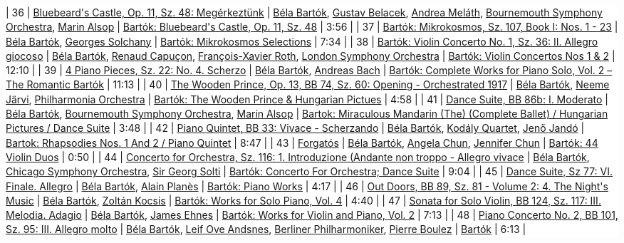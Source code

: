 | 36 | [Bluebeard's Castle, Op\. 11, Sz\. 48: Megérkeztünk](https://open.spotify.com/track/2QctBFpr15dzz45dZtqgmk) | [Béla Bartók](https://open.spotify.com/artist/5zyNXVd952fWOjkdGHCvPd), [Gustav Belacek](https://open.spotify.com/artist/3yASyuRB3ljkWfheXMRdhX), [Andrea Meláth](https://open.spotify.com/artist/54aQlTz3Kq5fbNX4is2SsP), [Bournemouth Symphony Orchestra](https://open.spotify.com/artist/2KuPDJp7FCpmaUy4jKcjfB), [Marin Alsop](https://open.spotify.com/artist/0lluGWFB8hZ6HFktcH6kkr) | [Bartók: Bluebeard's Castle, Op\. 11, Sz\. 48](https://open.spotify.com/album/36dGchtqt2hLKTS2oeNHPx) | 3:56 |
| 37 | [Bartók: Mikrokosmos, Sz\. 107, Book I: Nos\. 1 \- 23](https://open.spotify.com/track/20KYbSayqXrYzGCTsGGlwi) | [Béla Bartók](https://open.spotify.com/artist/5zyNXVd952fWOjkdGHCvPd), [Georges Solchany](https://open.spotify.com/artist/16U37rLAVgm1h8e0Q0pE0d) | [Bartók: Mikrokosmos Selections](https://open.spotify.com/album/6D2ejPr7Ovv7VJxuKUgx5t) | 7:34 |
| 38 | [Bartók: Violin Concerto No\. 1, Sz\. 36: II\. Allegro giocoso](https://open.spotify.com/track/2YXhapXWvp0v3yXcNzfrSZ) | [Béla Bartók](https://open.spotify.com/artist/5zyNXVd952fWOjkdGHCvPd), [Renaud Capuçon](https://open.spotify.com/artist/6ttz1LgWFVgRiNDOjtDb2L), [François\-Xavier Roth](https://open.spotify.com/artist/01MlLLNqc0Dp9jS04Rm6gp), [London Symphony Orchestra](https://open.spotify.com/artist/5yxyJsFanEAuwSM5kOuZKc) | [Bartók: Violin Concertos Nos 1 & 2](https://open.spotify.com/album/3YZxpl68tpbSn5lEhD3y0u) | 12:10 |
| 39 | [4 Piano Pieces, Sz\. 22: No\. 4\. Scherzo](https://open.spotify.com/track/0tlHSq6tvEB7ohg0aaL58d) | [Béla Bartók](https://open.spotify.com/artist/5zyNXVd952fWOjkdGHCvPd), [Andreas Bach](https://open.spotify.com/artist/3mie871VjIKR2EV34P1lhj) | [Bartók: Complete Works for Piano Solo, Vol\. 2 – The Romantic Bartók](https://open.spotify.com/album/2NYDZNpORZUw9Jon6Z1TYH) | 11:13 |
| 40 | [The Wooden Prince, Op\. 13, BB 74, Sz\. 60: Opening \- Orchestrated 1917](https://open.spotify.com/track/3jIDcvr0AhkwFd2GLDB4iB) | [Béla Bartók](https://open.spotify.com/artist/5zyNXVd952fWOjkdGHCvPd), [Neeme Järvi](https://open.spotify.com/artist/5UHZvYJA0aPcJSLYkYAeps), [Philharmonia Orchestra](https://open.spotify.com/artist/09KZU0NsS7jRa5p0SflmGY) | [Bartók: The Wooden Prince & Hungarian Pictues](https://open.spotify.com/album/2JaxfQRodVKk7ZBm0Dro3x) | 4:58 |
| 41 | [Dance Suite, BB 86b: I\. Moderato](https://open.spotify.com/track/169brumljYWVi8tdxHBi21) | [Béla Bartók](https://open.spotify.com/artist/5zyNXVd952fWOjkdGHCvPd), [Bournemouth Symphony Orchestra](https://open.spotify.com/artist/2KuPDJp7FCpmaUy4jKcjfB), [Marin Alsop](https://open.spotify.com/artist/0lluGWFB8hZ6HFktcH6kkr) | [Bartok: Miraculous Mandarin \(The\) \(Complete Ballet\) / Hungarian Pictures / Dance Suite](https://open.spotify.com/album/4b2Zzk0foPXsLJfsgH9Osk) | 3:48 |
| 42 | [Piano Quintet, BB 33: Vivace \- Scherzando](https://open.spotify.com/track/1ILSqTTfisGu8mgL3kqtca) | [Béla Bartók](https://open.spotify.com/artist/5zyNXVd952fWOjkdGHCvPd), [Kodály Quartet](https://open.spotify.com/artist/1LP6gYZMSGJNpso6MWoOWr), [Jenő Jandó](https://open.spotify.com/artist/5Kb0Qf13EyYtVJvzCdI9M7) | [Bartok: Rhapsodies Nos\. 1 And 2 / Piano Quintet](https://open.spotify.com/album/3WXg9ApkQ8cDUO2AdpKz6J) | 8:47 |
| 43 | [Forgatós](https://open.spotify.com/track/0kEhYk7x9tux02gC86vGSZ) | [Béla Bartók](https://open.spotify.com/artist/5zyNXVd952fWOjkdGHCvPd), [Angela Chun](https://open.spotify.com/artist/0IaciBSS1GF5SuqWKzM5wA), [Jennifer Chun](https://open.spotify.com/artist/72ZCIaI1TqwaGRbEvbGBih) | [Bartók: 44 Violin Duos](https://open.spotify.com/album/5Q7FzPEcV0ZTXlprkNEBZd) | 0:50 |
| 44 | [Concerto for Orchestra, Sz\. 116: 1\. Introduzione \(Andante non troppo \- Allegro vivace](https://open.spotify.com/track/6EAqH2X8e3gE0oj7g2hEE6) | [Béla Bartók](https://open.spotify.com/artist/5zyNXVd952fWOjkdGHCvPd), [Chicago Symphony Orchestra](https://open.spotify.com/artist/6TD08jYeuN128P2MZTbc8E), [Sir Georg Solti](https://open.spotify.com/artist/0dicUFoK5LIbqu6OoHu8VH) | [Bartók: Concerto For Orchestra; Dance Suite](https://open.spotify.com/album/2Ev0JwFyUqjQ8xpXVmuDzt) | 9:04 |
| 45 | [Dance Suite, Sz 77: VI\. Finale\. Allegro](https://open.spotify.com/track/74Jby8fyKAnjN3rAuiifwi) | [Béla Bartók](https://open.spotify.com/artist/5zyNXVd952fWOjkdGHCvPd), [Alain Planès](https://open.spotify.com/artist/2T5bM1nb5fZVw5Bm851HNh) | [Bartók: Piano Works](https://open.spotify.com/album/3LRCqap0DfYVNr4RH6ZWM6) | 4:17 |
| 46 | [Out Doors, BB 89, Sz\. 81 \- Volume 2: 4\. The Night's Music](https://open.spotify.com/track/66to0qDs0qnH0m4I0VWDW0) | [Béla Bartók](https://open.spotify.com/artist/5zyNXVd952fWOjkdGHCvPd), [Zoltán Kocsis](https://open.spotify.com/artist/5Gi9bw3svtZMwonzcQG2wm) | [Bartók: Works for Solo Piano, Vol\. 4](https://open.spotify.com/album/1wkpZYx1Fw5KtVrS4JZ8l6) | 4:40 |
| 47 | [Sonata for Solo Violin, BB 124, Sz\. 117: III\. Melodia\. Adagio](https://open.spotify.com/track/4Vq0SIJFvdmHirrC9fv4Vb) | [Béla Bartók](https://open.spotify.com/artist/5zyNXVd952fWOjkdGHCvPd), [James Ehnes](https://open.spotify.com/artist/0b7df8SeNFCgnJj5Wjg5c8) | [Bartók: Works for Violin and Piano, Vol\. 2](https://open.spotify.com/album/4MNzfvklS2GO6cCuG7OfPI) | 7:13 |
| 48 | [Piano Concerto No\. 2, BB 101, Sz\. 95: III\. Allegro molto](https://open.spotify.com/track/7mnL1wVTvqWrQIrWVbPczg) | [Béla Bartók](https://open.spotify.com/artist/5zyNXVd952fWOjkdGHCvPd), [Leif Ove Andsnes](https://open.spotify.com/artist/7J9Fo9dMjGNYY8usNMietL), [Berliner Philharmoniker](https://open.spotify.com/artist/6uRJnvQ3f8whVnmeoecv5Z), [Pierre Boulez](https://open.spotify.com/artist/2prZJWfQMnIgwUKxKcBxH7) | [Bartók](https://open.spotify.com/album/3H1H5H49IB1Xw8z6qX8lmt) | 6:13 |